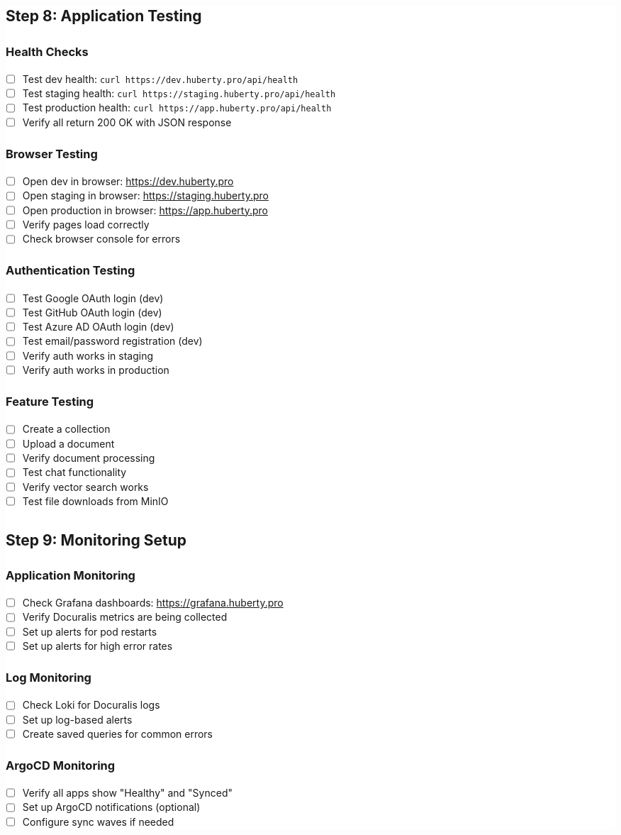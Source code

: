 ## Step 8: Application Testing

### Health Checks
- [ ] Test dev health: `curl https://dev.huberty.pro/api/health`
- [ ] Test staging health: `curl https://staging.huberty.pro/api/health`
- [ ] Test production health: `curl https://app.huberty.pro/api/health`
- [ ] Verify all return 200 OK with JSON response

### Browser Testing
- [ ] Open dev in browser: https://dev.huberty.pro
- [ ] Open staging in browser: https://staging.huberty.pro
- [ ] Open production in browser: https://app.huberty.pro
- [ ] Verify pages load correctly
- [ ] Check browser console for errors

### Authentication Testing
- [ ] Test Google OAuth login (dev)
- [ ] Test GitHub OAuth login (dev)
- [ ] Test Azure AD OAuth login (dev)
- [ ] Test email/password registration (dev)
- [ ] Verify auth works in staging
- [ ] Verify auth works in production

### Feature Testing
- [ ] Create a collection
- [ ] Upload a document
- [ ] Verify document processing
- [ ] Test chat functionality
- [ ] Verify vector search works
- [ ] Test file downloads from MinIO

## Step 9: Monitoring Setup

### Application Monitoring
- [ ] Check Grafana dashboards: https://grafana.huberty.pro
- [ ] Verify Docuralis metrics are being collected
- [ ] Set up alerts for pod restarts
- [ ] Set up alerts for high error rates

### Log Monitoring
- [ ] Check Loki for Docuralis logs
- [ ] Set up log-based alerts
- [ ] Create saved queries for common errors

### ArgoCD Monitoring
- [ ] Verify all apps show "Healthy" and "Synced"
- [ ] Set up ArgoCD notifications (optional)
- [ ] Configure sync waves if needed

